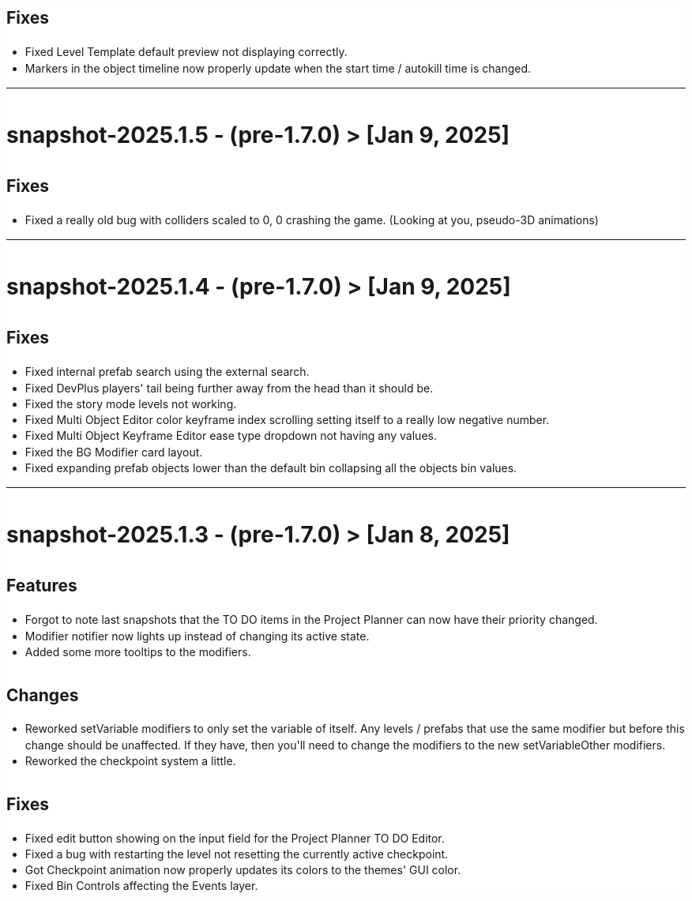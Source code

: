 ## Fixes
- Fixed Level Template default preview not displaying correctly.
- Markers in the object timeline now properly update when the start time / autokill time is changed.

------------------------------------------------------------------------------------------

# snapshot-2025.1.5 - (pre-1.7.0) > [Jan 9, 2025]

## Fixes
- Fixed a really old bug with colliders scaled to 0, 0 crashing the game. (Looking at you, pseudo-3D animations)

------------------------------------------------------------------------------------------

# snapshot-2025.1.4 - (pre-1.7.0) > [Jan 9, 2025]

## Fixes
- Fixed internal prefab search using the external search.
- Fixed DevPlus players' tail being further away from the head than it should be.
- Fixed the story mode levels not working.
- Fixed Multi Object Editor color keyframe index scrolling setting itself to a really low negative number.
- Fixed Multi Object Keyframe Editor ease type dropdown not having any values.
- Fixed the BG Modifier card layout.
- Fixed expanding prefab objects lower than the default bin collapsing all the objects bin values.

------------------------------------------------------------------------------------------

# snapshot-2025.1.3 - (pre-1.7.0) > [Jan 8, 2025]

## Features
- Forgot to note last snapshots that the TO DO items in the Project Planner can now have their priority changed.
- Modifier notifier now lights up instead of changing its active state.
- Added some more tooltips to the modifiers.

## Changes
- Reworked setVariable modifiers to only set the variable of itself. Any levels / prefabs that use the same modifier but before this change should be unaffected. If they have, then you'll need to change the modifiers to the new setVariableOther modifiers.
- Reworked the checkpoint system a little.

## Fixes
- Fixed edit button showing on the input field for the Project Planner TO DO Editor.
- Fixed a bug with restarting the level not resetting the currently active checkpoint.
- Got Checkpoint animation now properly updates its colors to the themes' GUI color.
- Fixed Bin Controls affecting the Events layer.
